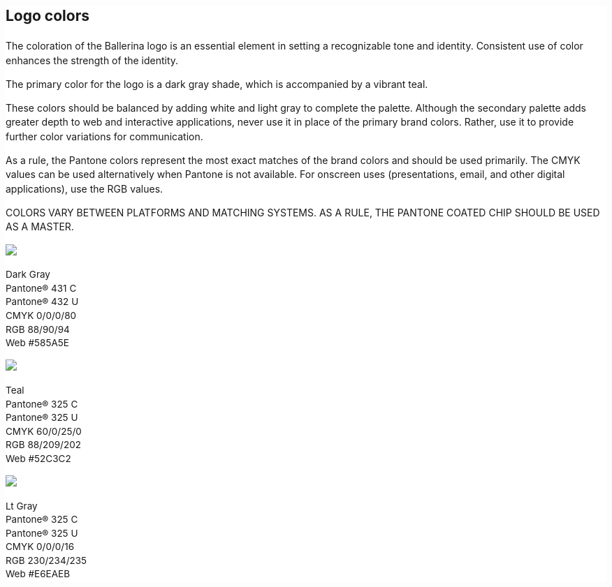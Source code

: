 ## Logo colors

The coloration of the Ballerina logo is an essential element in setting a recognizable tone and identity. Consistent use of color enhances the strength of the identity.

The primary color for the logo is a dark gray shade, which is accompanied by a vibrant teal.

These colors should be balanced by adding white and light gray to complete the palette. Although the secondary palette adds greater depth to web and interactive applications, never use it in place of the primary brand colors. Rather, use it to provide further color variations for communication.

As a rule, the Pantone colors represent the most exact matches of the brand colors and should be used primarily. The CMYK values can be used alternatively when Pantone is not available. For onscreen uses (presentations, email, and other digital applications), use the RGB values.

COLORS VARY BETWEEN PLATFORMS AND MATCHING SYSTEMS. AS A RULE, THE PANTONE COATED CHIP SHOULD BE USED AS A MASTER.

<div class="row">
  <div class="col-sm-12 col-md-1 colorBlock">
    <img style="width:100px;" src="/img/logo-images/greyd.svg">
  </div>
  <div class="col-sm-12 col-md-2 colorDesc">
    <p style= "text-align: left;font-size:13.5px">Dark Gray<br>
          Pantone® 431 C<br>
          Pantone® 432 U <br>
          CMYK 0/0/0/80<br>
          RGB 88/90/94<br>
          Web #585A5E
    </p>
  </div>

  <div class="col-sm-12 col-md-1 colorBlock">
    <img style="width:100px;" src="/img/logo-images/blue.svg">
  </div>
  <div class="col-sm-12 col-md-2 colorDesc">
    <p  style= "text-align: left;font-size:13.5px">Teal<br>
Pantone® 325 C<br>
Pantone® 325 U<br>
CMYK 60/0/25/0<br>
RGB 88/209/202<br>
Web #52C3C2
      </p>
  </div>

  <div class="col-sm-12 col-md-1 colorBlock">
    <img style="width:100px;" src="/img/logo-images/greyl.svg">
  </div>
  <div class="col-sm-12 col-md-2 colorDesc">
    <p  style= "text-align: left;font-size:13.5px">Lt Gray<br>
Pantone® 325 C<br>
Pantone® 325 U<br>
CMYK 0/0/0/16<br>
RGB 230/234/235<br>
Web #E6EAEB
      </p>
  </div>
